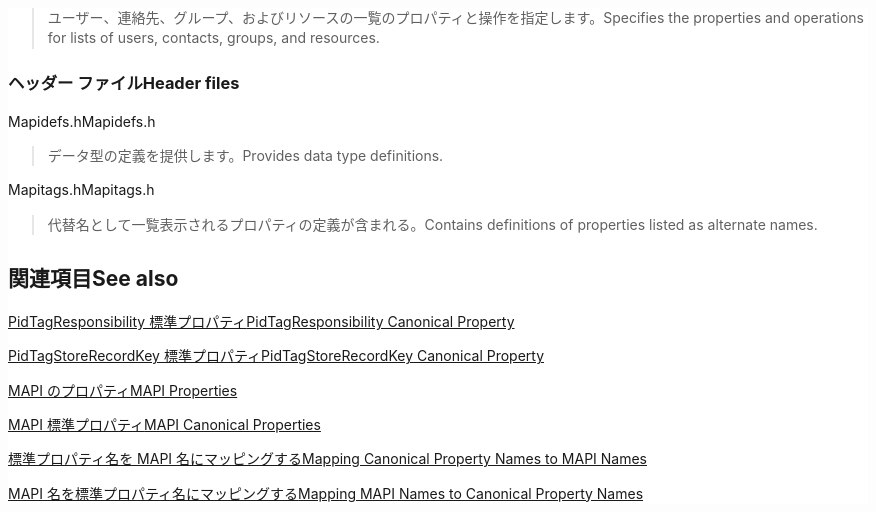 > <span data-ttu-id="b2b40-178">ユーザー、連絡先、グループ、およびリソースの一覧のプロパティと操作を指定します。</span><span class="sxs-lookup"><span data-stu-id="b2b40-178">Specifies the properties and operations for lists of users, contacts, groups, and resources.</span></span>
    
### <a name="header-files"></a><span data-ttu-id="b2b40-179">ヘッダー ファイル</span><span class="sxs-lookup"><span data-stu-id="b2b40-179">Header files</span></span>

<span data-ttu-id="b2b40-180">Mapidefs.h</span><span class="sxs-lookup"><span data-stu-id="b2b40-180">Mapidefs.h</span></span>
  
> <span data-ttu-id="b2b40-181">データ型の定義を提供します。</span><span class="sxs-lookup"><span data-stu-id="b2b40-181">Provides data type definitions.</span></span>
    
<span data-ttu-id="b2b40-182">Mapitags.h</span><span class="sxs-lookup"><span data-stu-id="b2b40-182">Mapitags.h</span></span>
  
> <span data-ttu-id="b2b40-183">代替名として一覧表示されるプロパティの定義が含まれる。</span><span class="sxs-lookup"><span data-stu-id="b2b40-183">Contains definitions of properties listed as alternate names.</span></span>
    
## <a name="see-also"></a><span data-ttu-id="b2b40-184">関連項目</span><span class="sxs-lookup"><span data-stu-id="b2b40-184">See also</span></span>



[<span data-ttu-id="b2b40-185">PidTagResponsibility 標準プロパティ</span><span class="sxs-lookup"><span data-stu-id="b2b40-185">PidTagResponsibility Canonical Property</span></span>](pidtagresponsibility-canonical-property.md)
  
[<span data-ttu-id="b2b40-186">PidTagStoreRecordKey 標準プロパティ</span><span class="sxs-lookup"><span data-stu-id="b2b40-186">PidTagStoreRecordKey Canonical Property</span></span>](pidtagstorerecordkey-canonical-property.md)


[<span data-ttu-id="b2b40-187">MAPI のプロパティ</span><span class="sxs-lookup"><span data-stu-id="b2b40-187">MAPI Properties</span></span>](mapi-properties.md)
  
[<span data-ttu-id="b2b40-188">MAPI 標準プロパティ</span><span class="sxs-lookup"><span data-stu-id="b2b40-188">MAPI Canonical Properties</span></span>](mapi-canonical-properties.md)
  
[<span data-ttu-id="b2b40-189">標準プロパティ名を MAPI 名にマッピングする</span><span class="sxs-lookup"><span data-stu-id="b2b40-189">Mapping Canonical Property Names to MAPI Names</span></span>](mapping-canonical-property-names-to-mapi-names.md)
  
[<span data-ttu-id="b2b40-190">MAPI 名を標準プロパティ名にマッピングする</span><span class="sxs-lookup"><span data-stu-id="b2b40-190">Mapping MAPI Names to Canonical Property Names</span></span>](mapping-mapi-names-to-canonical-property-names.md)

